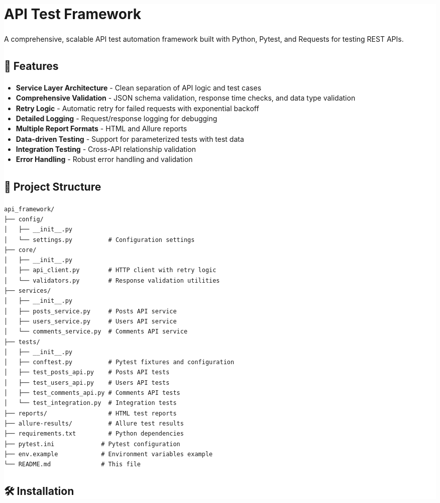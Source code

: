 # API Test Framework

A comprehensive, scalable API test automation framework built with Python, Pytest, and Requests for testing REST APIs.

## 🚀 Features

- **Service Layer Architecture** - Clean separation of API logic and test cases
- **Comprehensive Validation** - JSON schema validation, response time checks, and data type validation
- **Retry Logic** - Automatic retry for failed requests with exponential backoff
- **Detailed Logging** - Request/response logging for debugging
- **Multiple Report Formats** - HTML and Allure reports
- **Data-driven Testing** - Support for parameterized tests with test data
- **Integration Testing** - Cross-API relationship validation
- **Error Handling** - Robust error handling and validation

## 📁 Project Structure

```
api_framework/
├── config/
│   ├── __init__.py
│   └── settings.py          # Configuration settings
├── core/
│   ├── __init__.py
│   ├── api_client.py        # HTTP client with retry logic
│   └── validators.py        # Response validation utilities
├── services/
│   ├── __init__.py
│   ├── posts_service.py     # Posts API service
│   ├── users_service.py     # Users API service
│   └── comments_service.py  # Comments API service
├── tests/
│   ├── __init__.py
│   ├── conftest.py          # Pytest fixtures and configuration
│   ├── test_posts_api.py    # Posts API tests
│   ├── test_users_api.py    # Users API tests
│   ├── test_comments_api.py # Comments API tests
│   └── test_integration.py  # Integration tests
├── reports/                 # HTML test reports
├── allure-results/          # Allure test results
├── requirements.txt         # Python dependencies
├── pytest.ini             # Pytest configuration
├── env.example            # Environment variables example
└── README.md              # This file
```

## 🛠️ Installation
